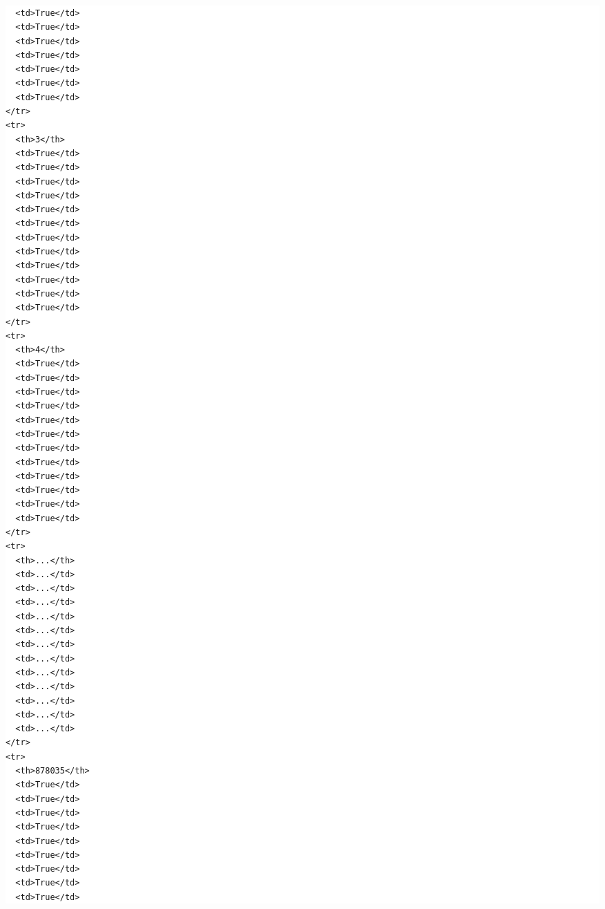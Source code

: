       <td>True</td>
      <td>True</td>
      <td>True</td>
      <td>True</td>
      <td>True</td>
      <td>True</td>
      <td>True</td>
    </tr>
    <tr>
      <th>3</th>
      <td>True</td>
      <td>True</td>
      <td>True</td>
      <td>True</td>
      <td>True</td>
      <td>True</td>
      <td>True</td>
      <td>True</td>
      <td>True</td>
      <td>True</td>
      <td>True</td>
      <td>True</td>
    </tr>
    <tr>
      <th>4</th>
      <td>True</td>
      <td>True</td>
      <td>True</td>
      <td>True</td>
      <td>True</td>
      <td>True</td>
      <td>True</td>
      <td>True</td>
      <td>True</td>
      <td>True</td>
      <td>True</td>
      <td>True</td>
    </tr>
    <tr>
      <th>...</th>
      <td>...</td>
      <td>...</td>
      <td>...</td>
      <td>...</td>
      <td>...</td>
      <td>...</td>
      <td>...</td>
      <td>...</td>
      <td>...</td>
      <td>...</td>
      <td>...</td>
      <td>...</td>
    </tr>
    <tr>
      <th>878035</th>
      <td>True</td>
      <td>True</td>
      <td>True</td>
      <td>True</td>
      <td>True</td>
      <td>True</td>
      <td>True</td>
      <td>True</td>
      <td>True</td>